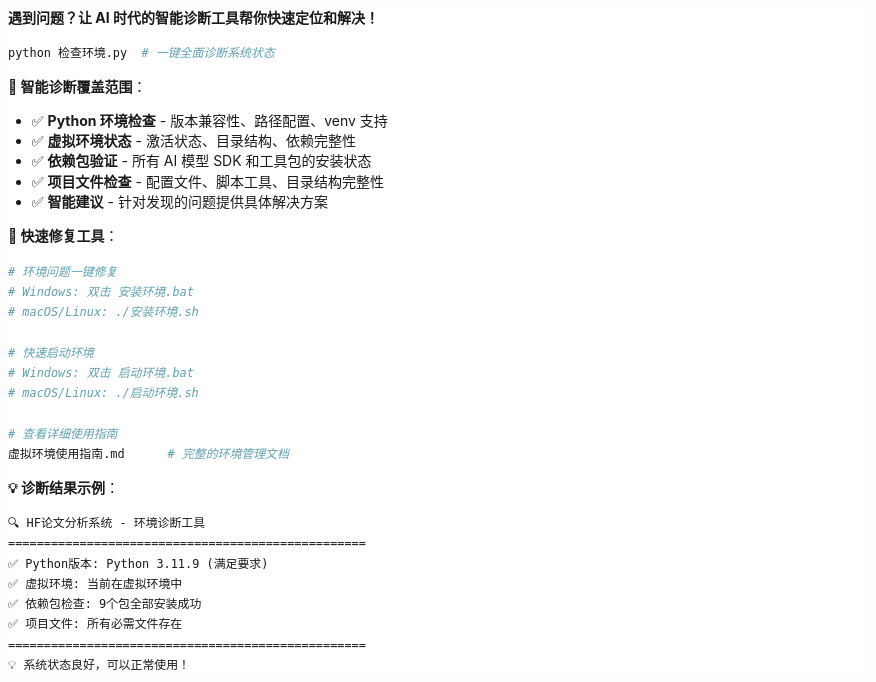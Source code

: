 **遇到问题？让 AI 时代的智能诊断工具帮你快速定位和解决！**

```bash
python 检查环境.py  # 一键全面诊断系统状态
```

**🎯 智能诊断覆盖范围**：

- ✅ **Python 环境检查** - 版本兼容性、路径配置、venv 支持
- ✅ **虚拟环境状态** - 激活状态、目录结构、依赖完整性
- ✅ **依赖包验证** - 所有 AI 模型 SDK 和工具包的安装状态
- ✅ **项目文件检查** - 配置文件、脚本工具、目录结构完整性
- ✅ **智能建议** - 针对发现的问题提供具体解决方案

**🚀 快速修复工具**：

```bash
# 环境问题一键修复
# Windows: 双击 安装环境.bat
# macOS/Linux: ./安装环境.sh

# 快速启动环境
# Windows: 双击 启动环境.bat
# macOS/Linux: ./启动环境.sh

# 查看详细使用指南
虚拟环境使用指南.md      # 完整的环境管理文档
```

**💡 诊断结果示例**：

```
🔍 HF论文分析系统 - 环境诊断工具
==================================================
✅ Python版本: Python 3.11.9 (满足要求)
✅ 虚拟环境: 当前在虚拟环境中
✅ 依赖包检查: 9个包全部安装成功
✅ 项目文件: 所有必需文件存在
==================================================
💡 系统状态良好，可以正常使用！
```


